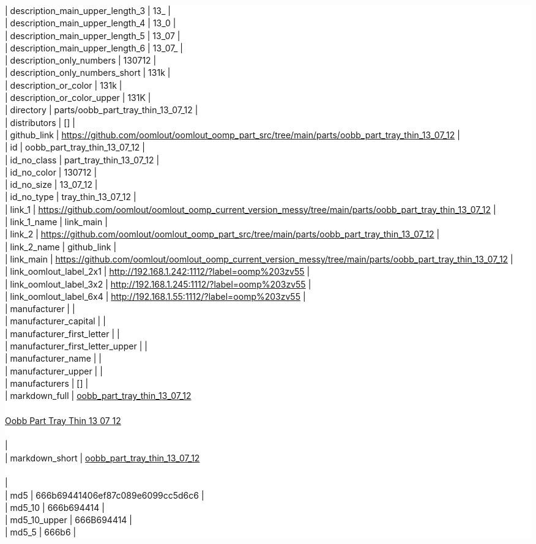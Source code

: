 | description_main_upper_length_3 | 13_ |  
| description_main_upper_length_4 | 13_0 |  
| description_main_upper_length_5 | 13_07 |  
| description_main_upper_length_6 | 13_07_ |  
| description_only_numbers | 130712 |  
| description_only_numbers_short | 131k |  
| description_or_color | 131k |  
| description_or_color_upper | 131K |  
| directory | parts/oobb_part_tray_thin_13_07_12 |  
| distributors | [] |  
| github_link | https://github.com/oomlout/oomlout_oomp_part_src/tree/main/parts/oobb_part_tray_thin_13_07_12 |  
| id | oobb_part_tray_thin_13_07_12 |  
| id_no_class | part_tray_thin_13_07_12 |  
| id_no_color | 130712 |  
| id_no_size | 13_07_12 |  
| id_no_type | tray_thin_13_07_12 |  
| link_1 | https://github.com/oomlout/oomlout_oomp_current_version_messy/tree/main/parts/oobb_part_tray_thin_13_07_12 |  
| link_1_name | link_main |  
| link_2 | https://github.com/oomlout/oomlout_oomp_part_src/tree/main/parts/oobb_part_tray_thin_13_07_12 |  
| link_2_name | github_link |  
| link_main | https://github.com/oomlout/oomlout_oomp_current_version_messy/tree/main/parts/oobb_part_tray_thin_13_07_12 |  
| link_oomlout_label_2x1 | http://192.168.1.242:1112/?label=oomp%203zv55 |  
| link_oomlout_label_3x2 | http://192.168.1.245:1112/?label=oomp%203zv55 |  
| link_oomlout_label_6x4 | http://192.168.1.55:1112/?label=oomp%203zv55 |  
| manufacturer |  |  
| manufacturer_capital |  |  
| manufacturer_first_letter |  |  
| manufacturer_first_letter_upper |  |  
| manufacturer_name |  |  
| manufacturer_upper |  |  
| manufacturers | [] |  
| markdown_full | [oobb_part_tray_thin_13_07_12](https://github.com/oomlout/oomlout_oomp_current_version_messy/tree/main/parts/oobb_part_tray_thin_13_07_12)<br>[](https://github.com/oomlout/oomlout_oomp_current_version_messy/tree/main/parts/oobb_part_tray_thin_13_07_12)<br>[Oobb Part Tray Thin 13 07 12](https://github.com/oomlout/oomlout_oomp_current_version_messy/tree/main/parts/oobb_part_tray_thin_13_07_12)<br><br> |  
| markdown_short | [oobb_part_tray_thin_13_07_12](https://github.com/oomlout/oomlout_oomp_current_version_messy/tree/main/parts/oobb_part_tray_thin_13_07_12)<br><br> |  
| md5 | 666b69441406ef87c089e6099cc5d6c6 |  
| md5_10 | 666b694414 |  
| md5_10_upper | 666B694414 |  
| md5_5 | 666b6 |  